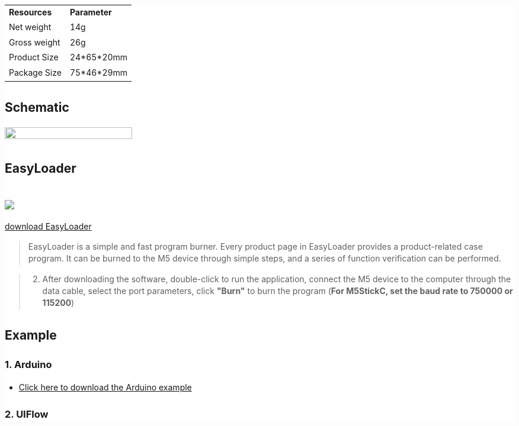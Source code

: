 <table>
   <tr style="font-weight:bold">
      <td>Resources</td>
      <td>Parameter</td>
   </tr>
   <tr>
      <td>Net weight</td>
      <td>14g</td>
   </tr>
   <tr>
      <td>Gross weight</td>
      <td>26g</td>
   </tr>
   <tr>
      <td>Product Size</td>
      <td>24*65*20mm</td>
   </tr>
   <tr>
      <td>Package Size</td>
      <td>75*46*29mm</td>
   </tr>
 </table>

## Schematic

<img src="assets/img/product_pics/hat/finger_hat/finger_hat_04.webp" width="50%" height="50%">

## EasyLoader

<img src="https://m5stack.oss-cn-shenzhen.aliyuncs.com/image/EasyLoader_M5StickC_logo.webp" width="100px" style="margin-top:20px">

<a href="https://m5stack.oss-cn-shenzhen.aliyuncs.com/EasyLoader/Windows/HAT/EasyLoader_Finger_HAT.exe"><el-button type="primary">download EasyLoader</el-button></a>

>EasyLoader is a simple and fast program burner. Every product page in EasyLoader provides a product-related case program. It can be burned to the M5 device through simple steps, and a series of function verification can be performed.

>2. After downloading the software, double-click to run the application, connect the M5 device to the computer through the data cable, select the port parameters, click **"Burn"** to burn the program (**For M5StickC, set the baud rate to 750000 or 115200**)

## Example

### 1. Arduino

- [Click here to download the Arduino example](https://github.com/m5stack/M5-ProductExampleCodes/tree/master/Hat/finger-hat/Arduino/FINGER)

### 2. UIFlow
